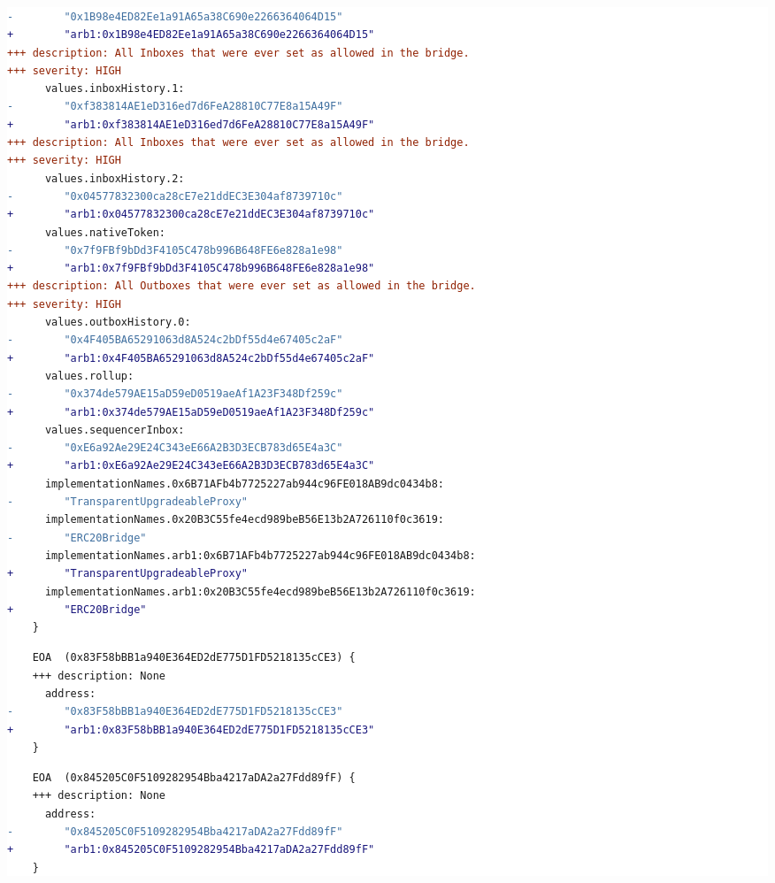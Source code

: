 ```diff
-        "0x1B98e4ED82Ee1a91A65a38C690e2266364064D15"
+        "arb1:0x1B98e4ED82Ee1a91A65a38C690e2266364064D15"
+++ description: All Inboxes that were ever set as allowed in the bridge.
+++ severity: HIGH
      values.inboxHistory.1:
-        "0xf383814AE1eD316ed7d6FeA28810C77E8a15A49F"
+        "arb1:0xf383814AE1eD316ed7d6FeA28810C77E8a15A49F"
+++ description: All Inboxes that were ever set as allowed in the bridge.
+++ severity: HIGH
      values.inboxHistory.2:
-        "0x04577832300ca28cE7e21ddEC3E304af8739710c"
+        "arb1:0x04577832300ca28cE7e21ddEC3E304af8739710c"
      values.nativeToken:
-        "0x7f9FBf9bDd3F4105C478b996B648FE6e828a1e98"
+        "arb1:0x7f9FBf9bDd3F4105C478b996B648FE6e828a1e98"
+++ description: All Outboxes that were ever set as allowed in the bridge.
+++ severity: HIGH
      values.outboxHistory.0:
-        "0x4F405BA65291063d8A524c2bDf55d4e67405c2aF"
+        "arb1:0x4F405BA65291063d8A524c2bDf55d4e67405c2aF"
      values.rollup:
-        "0x374de579AE15aD59eD0519aeAf1A23F348Df259c"
+        "arb1:0x374de579AE15aD59eD0519aeAf1A23F348Df259c"
      values.sequencerInbox:
-        "0xE6a92Ae29E24C343eE66A2B3D3ECB783d65E4a3C"
+        "arb1:0xE6a92Ae29E24C343eE66A2B3D3ECB783d65E4a3C"
      implementationNames.0x6B71AFb4b7725227ab944c96FE018AB9dc0434b8:
-        "TransparentUpgradeableProxy"
      implementationNames.0x20B3C55fe4ecd989beB56E13b2A726110f0c3619:
-        "ERC20Bridge"
      implementationNames.arb1:0x6B71AFb4b7725227ab944c96FE018AB9dc0434b8:
+        "TransparentUpgradeableProxy"
      implementationNames.arb1:0x20B3C55fe4ecd989beB56E13b2A726110f0c3619:
+        "ERC20Bridge"
    }
```

```diff
    EOA  (0x83F58bBB1a940E364ED2dE775D1FD5218135cCE3) {
    +++ description: None
      address:
-        "0x83F58bBB1a940E364ED2dE775D1FD5218135cCE3"
+        "arb1:0x83F58bBB1a940E364ED2dE775D1FD5218135cCE3"
    }
```

```diff
    EOA  (0x845205C0F5109282954Bba4217aDA2a27Fdd89fF) {
    +++ description: None
      address:
-        "0x845205C0F5109282954Bba4217aDA2a27Fdd89fF"
+        "arb1:0x845205C0F5109282954Bba4217aDA2a27Fdd89fF"
    }
```
